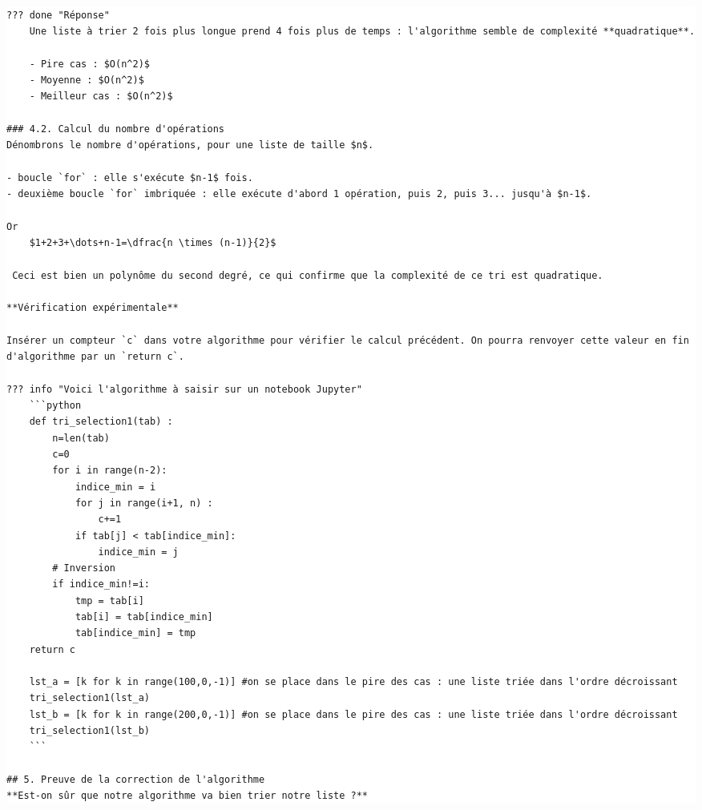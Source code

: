     ??? done "Réponse"
        Une liste à trier 2 fois plus longue prend 4 fois plus de temps : l'algorithme semble de complexité **quadratique**.

        - Pire cas : $O(n^2)$
        - Moyenne : $O(n^2)$
        - Meilleur cas : $O(n^2)$

    ### 4.2. Calcul du nombre d'opérations
    Dénombrons le nombre d'opérations, pour une liste de taille $n$.

    - boucle `for` : elle s'exécute $n-1$ fois.
    - deuxième boucle `for` imbriquée : elle exécute d'abord 1 opération, puis 2, puis 3... jusqu'à $n-1$. 

    Or 
        $1+2+3+\dots+n-1=\dfrac{n \times (n-1)}{2}$

     Ceci est bien un polynôme du second degré, ce qui confirme que la complexité de ce tri est quadratique.

    **Vérification expérimentale**

    Insérer un compteur `c` dans votre algorithme pour vérifier le calcul précédent. On pourra renvoyer cette valeur en fin d'algorithme par un `return c`.

    ??? info "Voici l'algorithme à saisir sur un notebook Jupyter"
        ```python
        def tri_selection1(tab) :
            n=len(tab)
            c=0
            for i in range(n-2):
                indice_min = i
                for j in range(i+1, n) :
                    c+=1
                if tab[j] < tab[indice_min]:
                    indice_min = j
            # Inversion
            if indice_min!=i:
                tmp = tab[i]
                tab[i] = tab[indice_min]
                tab[indice_min] = tmp
        return c
        
        lst_a = [k for k in range(100,0,-1)] #on se place dans le pire des cas : une liste triée dans l'ordre décroissant
        tri_selection1(lst_a)
        lst_b = [k for k in range(200,0,-1)] #on se place dans le pire des cas : une liste triée dans l'ordre décroissant
        tri_selection1(lst_b)
        ```

    ## 5. Preuve de la correction de l'algorithme
    **Est-on sûr que notre algorithme va bien trier notre liste ?**
    